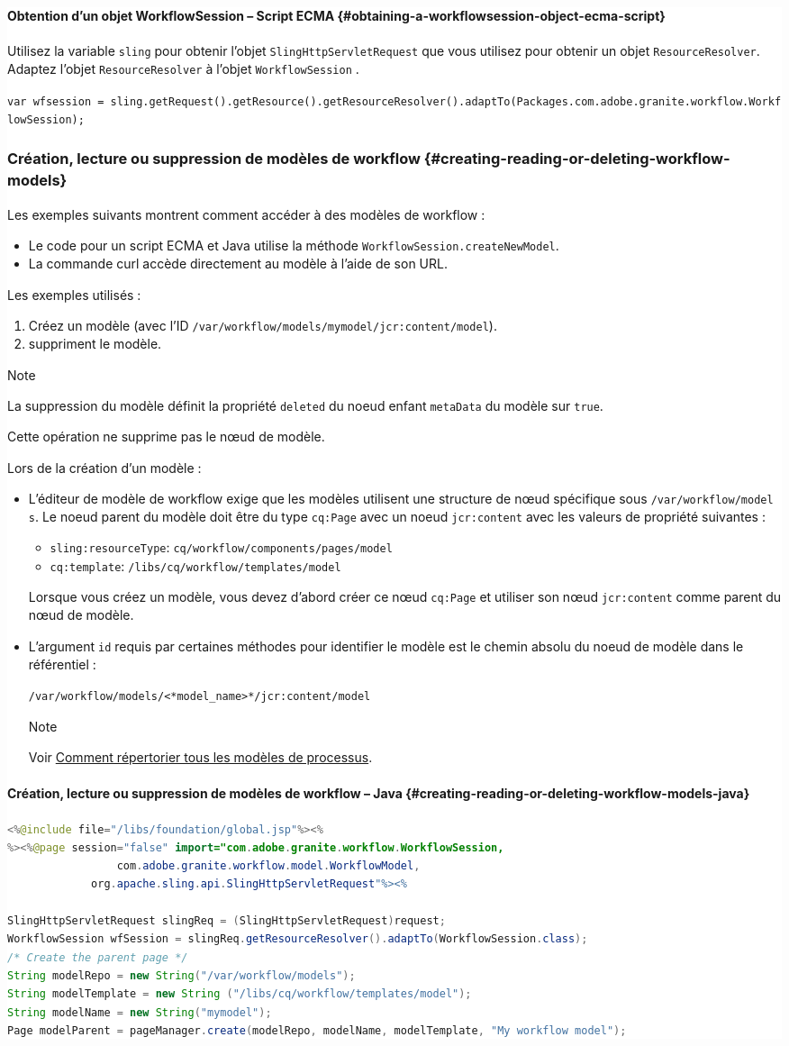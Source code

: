#### Obtention d’un objet WorkflowSession – Script ECMA {#obtaining-a-workflowsession-object-ecma-script}

Utilisez la variable `sling` pour obtenir l’objet `SlingHttpServletRequest` que vous utilisez pour obtenir un objet `ResourceResolver`. Adaptez l’objet `ResourceResolver` à l’objet `WorkflowSession` .

```
var wfsession = sling.getRequest().getResource().getResourceResolver().adaptTo(Packages.com.adobe.granite.workflow.WorkflowSession);
```

### Création, lecture ou suppression de modèles de workflow {#creating-reading-or-deleting-workflow-models}

Les exemples suivants montrent comment accéder à des modèles de workflow :

* Le code pour un script ECMA et Java utilise la méthode `WorkflowSession.createNewModel`.
* La commande curl accède directement au modèle à l’aide de son URL.

Les exemples utilisés :

1. Créez un modèle (avec l’ID `/var/workflow/models/mymodel/jcr:content/model`).
1. suppriment le modèle.

>[!NOTE]
>
>La suppression du modèle définit la propriété `deleted` du noeud enfant `metaData` du modèle sur `true`.
>
>Cette opération ne supprime pas le nœud de modèle.

Lors de la création d’un modèle :

* L’éditeur de modèle de workflow exige que les modèles utilisent une structure de nœud spécifique sous `/var/workflow/models`. Le noeud parent du modèle doit être du type `cq:Page` avec un noeud `jcr:content` avec les valeurs de propriété suivantes :

   * `sling:resourceType`: `cq/workflow/components/pages/model`
   * `cq:template`:  `/libs/cq/workflow/templates/model`

   Lorsque vous créez un modèle, vous devez d’abord créer ce nœud `cq:Page` et utiliser son nœud `jcr:content` comme parent du nœud de modèle.

* L’argument `id` requis par certaines méthodes pour identifier le modèle est le chemin absolu du noeud de modèle dans le référentiel :

   `/var/workflow/models/<*model_name>*/jcr:content/model`

   >[!NOTE]
   >
   >Voir [Comment répertorier tous les modèles de processus](#how-to-list-all-workflow-models).

#### Création, lecture ou suppression de modèles de workflow – Java {#creating-reading-or-deleting-workflow-models-java}

```java
<%@include file="/libs/foundation/global.jsp"%><%
%><%@page session="false" import="com.adobe.granite.workflow.WorkflowSession,
                 com.adobe.granite.workflow.model.WorkflowModel,
             org.apache.sling.api.SlingHttpServletRequest"%><%

SlingHttpServletRequest slingReq = (SlingHttpServletRequest)request;
WorkflowSession wfSession = slingReq.getResourceResolver().adaptTo(WorkflowSession.class);
/* Create the parent page */
String modelRepo = new String("/var/workflow/models");
String modelTemplate = new String ("/libs/cq/workflow/templates/model");
String modelName = new String("mymodel");
Page modelParent = pageManager.create(modelRepo, modelName, modelTemplate, "My workflow model");
```